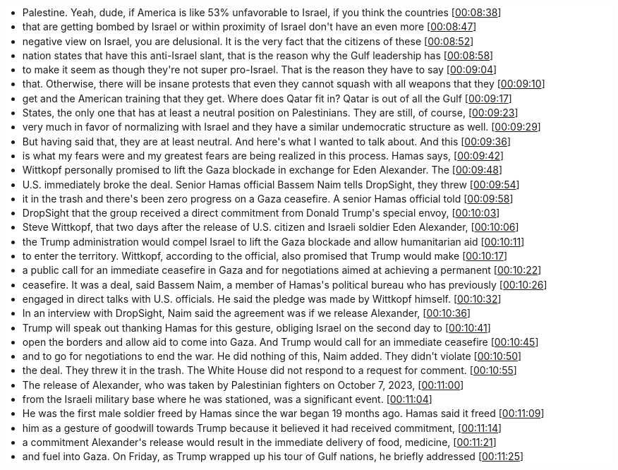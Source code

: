 *  Palestine. Yeah, dude, if America is like 53% unfavorable to Israel, if you think the countries [[00:08:38](https://www.youtube.com/watch?v=ZSdLmdfF6Xc&t=518.72s)]
*  that are getting bombed by Israel or within proximity of Israel don't have an even more [[00:08:47](https://www.youtube.com/watch?v=ZSdLmdfF6Xc&t=527.28s)]
*  negative view on Israel, you are delusional. It is the very fact that the citizens of these [[00:08:52](https://www.youtube.com/watch?v=ZSdLmdfF6Xc&t=532.48s)]
*  nation states that have this anti-Israel slant, that is the reason why the Gulf leadership has [[00:08:58](https://www.youtube.com/watch?v=ZSdLmdfF6Xc&t=538.72s)]
*  to make it seem as though they're not super pro-Israel. That is the reason they have to say [[00:09:04](https://www.youtube.com/watch?v=ZSdLmdfF6Xc&t=544.8000000000001s)]
*  that. Otherwise, there will be insane protests that even they cannot squash with all weapons that they [[00:09:10](https://www.youtube.com/watch?v=ZSdLmdfF6Xc&t=550.5600000000001s)]
*  get and the American training that they get. Where does Qatar fit in? Qatar is out of all the Gulf [[00:09:17](https://www.youtube.com/watch?v=ZSdLmdfF6Xc&t=557.28s)]
*  States, the only one that has at least a neutral position on Palestinians. They are still, of course, [[00:09:23](https://www.youtube.com/watch?v=ZSdLmdfF6Xc&t=563.36s)]
*  very much in favor of normalizing with Israel and they have a similar undemocratic structure as well. [[00:09:29](https://www.youtube.com/watch?v=ZSdLmdfF6Xc&t=569.4399999999999s)]
*  But having said that, they are at least neutral. And here's what I wanted to talk about. And this [[00:09:36](https://www.youtube.com/watch?v=ZSdLmdfF6Xc&t=576.0s)]
*  is what my fears were and my greatest fears are being realized in this process. Hamas says, [[00:09:42](https://www.youtube.com/watch?v=ZSdLmdfF6Xc&t=582.8s)]
*  Wittkopf personally promised to lift the Gaza blockade in exchange for Eden Alexander. The [[00:09:48](https://www.youtube.com/watch?v=ZSdLmdfF6Xc&t=588.8s)]
*  U.S. immediately broke the deal. Senior Hamas official Bassem Naim tells DropSight, they threw [[00:09:54](https://www.youtube.com/watch?v=ZSdLmdfF6Xc&t=594.3199999999999s)]
*  it in the trash and there's been zero progress on a Gaza ceasefire. A senior Hamas official told [[00:09:58](https://www.youtube.com/watch?v=ZSdLmdfF6Xc&t=598.3199999999999s)]
*  DropSight that the group received a direct commitment from Donald Trump's special envoy, [[00:10:03](https://www.youtube.com/watch?v=ZSdLmdfF6Xc&t=603.52s)]
*  Steve Wittkopf, that two days after the release of U.S. citizen and Israeli soldier Eden Alexander, [[00:10:06](https://www.youtube.com/watch?v=ZSdLmdfF6Xc&t=606.7199999999999s)]
*  the Trump administration would compel Israel to lift the Gaza blockade and allow humanitarian aid [[00:10:11](https://www.youtube.com/watch?v=ZSdLmdfF6Xc&t=611.68s)]
*  to enter the territory. Wittkopf, according to the official, also promised that Trump would make [[00:10:17](https://www.youtube.com/watch?v=ZSdLmdfF6Xc&t=617.76s)]
*  a public call for an immediate ceasefire in Gaza and for negotiations aimed at achieving a permanent [[00:10:22](https://www.youtube.com/watch?v=ZSdLmdfF6Xc&t=622.64s)]
*  ceasefire. It was a deal, said Bassem Naim, a member of Hamas's political bureau who has previously [[00:10:26](https://www.youtube.com/watch?v=ZSdLmdfF6Xc&t=626.64s)]
*  engaged in direct talks with U.S. officials. He said the pledge was made by Wittkopf himself. [[00:10:32](https://www.youtube.com/watch?v=ZSdLmdfF6Xc&t=632.16s)]
*  In an interview with DropSight, Naim said the agreement was if we release Alexander, [[00:10:36](https://www.youtube.com/watch?v=ZSdLmdfF6Xc&t=636.88s)]
*  Trump will speak out thanking Hamas for this gesture, obliging Israel on the second day to [[00:10:41](https://www.youtube.com/watch?v=ZSdLmdfF6Xc&t=641.28s)]
*  open the borders and allow aid to come into Gaza. And Trump would call for an immediate ceasefire [[00:10:45](https://www.youtube.com/watch?v=ZSdLmdfF6Xc&t=645.28s)]
*  and to go for negotiations to end the war. He did nothing of this, Naim added. They didn't violate [[00:10:50](https://www.youtube.com/watch?v=ZSdLmdfF6Xc&t=650.0799999999999s)]
*  the deal. They threw it in the trash. The White House did not respond to a request for comment. [[00:10:55](https://www.youtube.com/watch?v=ZSdLmdfF6Xc&t=655.28s)]
*  The release of Alexander, who was taken by Palestinian fighters on October 7, 2023, [[00:11:00](https://www.youtube.com/watch?v=ZSdLmdfF6Xc&t=660.48s)]
*  from the Israeli military base where he was stationed, was a significant event. [[00:11:04](https://www.youtube.com/watch?v=ZSdLmdfF6Xc&t=664.56s)]
*  He was the first male soldier freed by Hamas since the war began 19 months ago. Hamas said it freed [[00:11:09](https://www.youtube.com/watch?v=ZSdLmdfF6Xc&t=669.28s)]
*  him as a gesture of goodwill towards Trump because it believed it had received commitment, [[00:11:14](https://www.youtube.com/watch?v=ZSdLmdfF6Xc&t=674.96s)]
*  a commitment Alexander's release would result in the immediate delivery of food, medicine, [[00:11:21](https://www.youtube.com/watch?v=ZSdLmdfF6Xc&t=681.76s)]
*  and fuel into Gaza. On Friday, as Trump wrapped up his tour of Gulf nations, he briefly addressed [[00:11:25](https://www.youtube.com/watch?v=ZSdLmdfF6Xc&t=685.12s)]